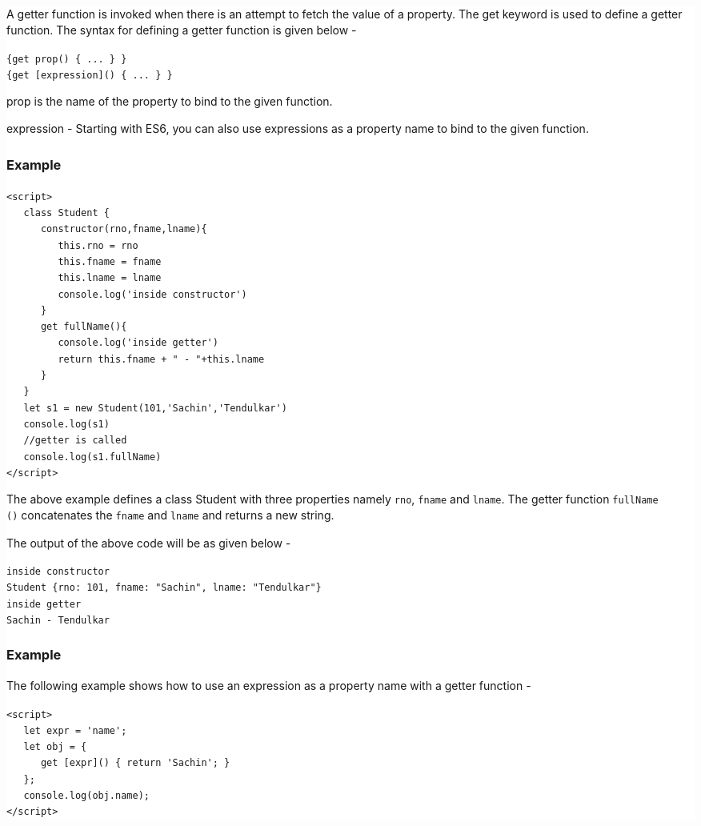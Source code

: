 A getter function is invoked when there is an attempt to fetch the value of a property. The get keyword is used to define a getter function. The syntax for defining a getter function is given below -
```
{get prop() { ... } }
{get [expression]() { ... } }
```
prop is the name of the property to bind to the given function.

expression - Starting with ES6, you can also use expressions as a property name to bind to the given function.

### Example
```
<script>
   class Student {
      constructor(rno,fname,lname){
         this.rno = rno
         this.fname = fname
         this.lname = lname
         console.log('inside constructor')
      }
      get fullName(){
         console.log('inside getter')
         return this.fname + " - "+this.lname
      }
   }
   let s1 = new Student(101,'Sachin','Tendulkar')
   console.log(s1)
   //getter is called
   console.log(s1.fullName)
</script>
```
The above example defines a class Student with three properties namely `rno`, `fname` and `lname`. The getter function `fullName()` concatenates the `fname` and `lname` and returns a new string.

The output of the above code will be as given below -
```
inside constructor
Student {rno: 101, fname: "Sachin", lname: "Tendulkar"}
inside getter
Sachin - Tendulkar
```
### Example

The following example shows how to use an expression as a property name with a getter function -

```
<script>
   let expr = 'name';
   let obj = {
      get [expr]() { return 'Sachin'; }
   };
   console.log(obj.name);
</script>
```

